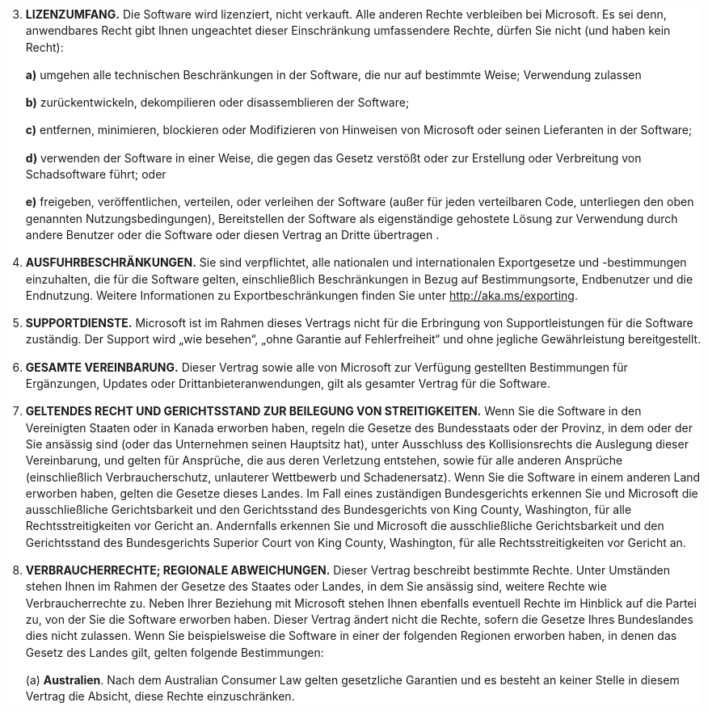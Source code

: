 3. **LIZENZUMFANG.** Die Software wird lizenziert, nicht verkauft. Alle anderen Rechte verbleiben bei Microsoft. Es sei denn, anwendbares Recht gibt Ihnen ungeachtet dieser Einschränkung umfassendere Rechte, dürfen Sie nicht (und haben kein Recht):

   **a)** umgehen alle technischen Beschränkungen in der Software, die nur auf bestimmte Weise; Verwendung zulassen

   **b)** zurückentwickeln, dekompilieren oder disassemblieren der Software;

   **c)** entfernen, minimieren, blockieren oder Modifizieren von Hinweisen von Microsoft oder seinen Lieferanten in der Software;

   **d)** verwenden der Software in einer Weise, die gegen das Gesetz verstößt oder zur Erstellung oder Verbreitung von Schadsoftware führt; oder

   **e)** freigeben, veröffentlichen, verteilen, oder verleihen der Software (außer für jeden verteilbaren Code, unterliegen den oben genannten Nutzungsbedingungen), Bereitstellen der Software als eigenständige gehostete Lösung zur Verwendung durch andere Benutzer oder die Software oder diesen Vertrag an Dritte übertragen .

4. **AUSFUHRBESCHRÄNKUNGEN.** Sie sind verpflichtet, alle nationalen und internationalen Exportgesetze und -bestimmungen einzuhalten, die für die Software gelten, einschließlich Beschränkungen in Bezug auf Bestimmungsorte, Endbenutzer und die Endnutzung. Weitere Informationen zu Exportbeschränkungen finden Sie unter <http://aka.ms/exporting>.

5. **SUPPORTDIENSTE.** Microsoft ist im Rahmen dieses Vertrags nicht für die Erbringung von Supportleistungen für die Software zuständig. Der Support wird „wie besehen“, „ohne Garantie auf Fehlerfreiheit“ und ohne jegliche Gewährleistung bereitgestellt.

6. **GESAMTE VEREINBARUNG.** Dieser Vertrag sowie alle von Microsoft zur Verfügung gestellten Bestimmungen für Ergänzungen, Updates oder Drittanbieteranwendungen, gilt als gesamter Vertrag für die Software.

7. **GELTENDES RECHT UND GERICHTSSTAND ZUR BEILEGUNG VON STREITIGKEITEN.** Wenn Sie die Software in den Vereinigten Staaten oder in Kanada erworben haben, regeln die Gesetze des Bundesstaats oder der Provinz, in dem oder der Sie ansässig sind (oder das Unternehmen seinen Hauptsitz hat), unter Ausschluss des Kollisionsrechts die Auslegung dieser Vereinbarung, und gelten für Ansprüche, die aus deren Verletzung entstehen, sowie für alle anderen Ansprüche (einschließlich Verbraucherschutz, unlauterer Wettbewerb und Schadenersatz). Wenn Sie die Software in einem anderen Land erworben haben, gelten die Gesetze dieses Landes. Im Fall eines zuständigen Bundesgerichts erkennen Sie und Microsoft die ausschließliche Gerichtsbarkeit und den Gerichtsstand des Bundesgerichts von King County, Washington, für alle Rechtsstreitigkeiten vor Gericht an. Andernfalls erkennen Sie und Microsoft die ausschließliche Gerichtsbarkeit und den Gerichtsstand des Bundesgerichts Superior Court von King County, Washington, für alle Rechtsstreitigkeiten vor Gericht an.

8. **VERBRAUCHERRECHTE; REGIONALE ABWEICHUNGEN.** Dieser Vertrag beschreibt bestimmte Rechte. Unter Umständen stehen Ihnen im Rahmen der Gesetze des Staates oder Landes, in dem Sie ansässig sind, weitere Rechte wie Verbraucherrechte zu. Neben Ihrer Beziehung mit Microsoft stehen Ihnen ebenfalls eventuell Rechte im Hinblick auf die Partei zu, von der Sie die Software erworben haben. Dieser Vertrag ändert nicht die Rechte, sofern die Gesetze Ihres Bundeslandes dies nicht zulassen. Wenn Sie beispielsweise die Software in einer der folgenden Regionen erworben haben, in denen das Gesetz des Landes gilt, gelten folgende Bestimmungen:

   (a) **Australien**. Nach dem Australian Consumer Law gelten gesetzliche Garantien und es besteht an keiner Stelle in diesem Vertrag die Absicht, diese Rechte einzuschränken.

